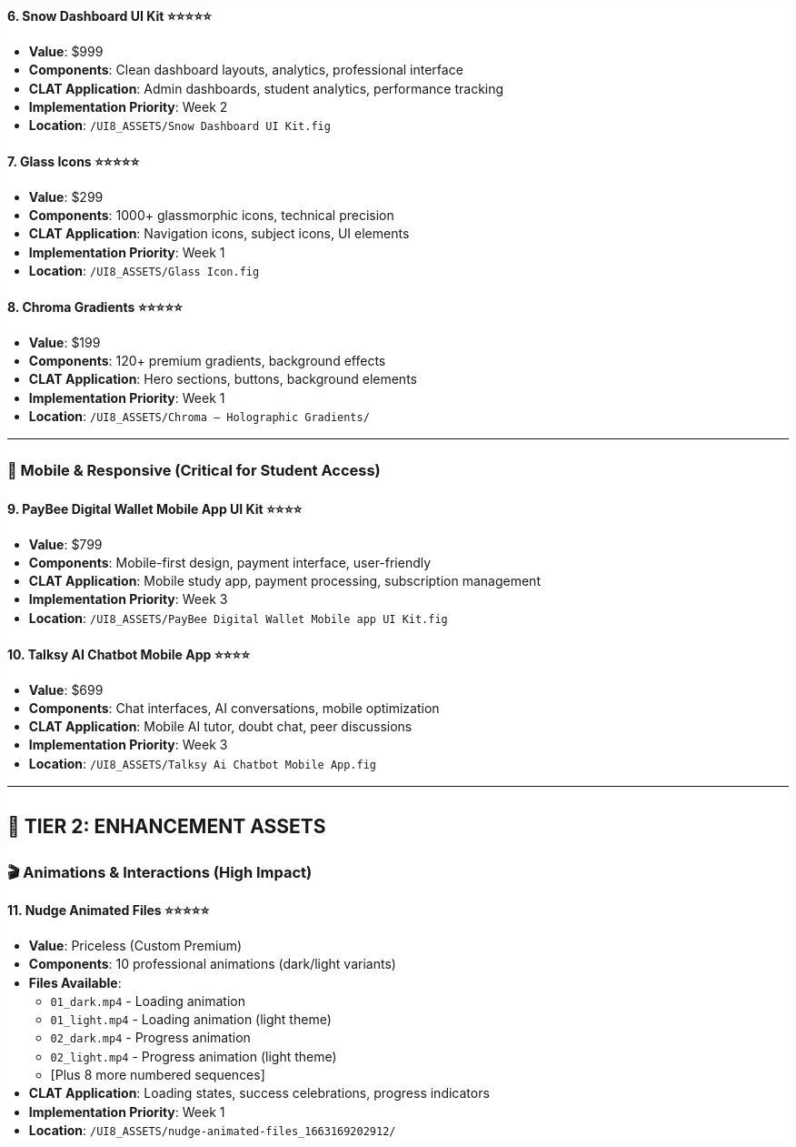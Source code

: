 #### 6. **Snow Dashboard UI Kit** ⭐⭐⭐⭐⭐
- **Value**: $999
- **Components**: Clean dashboard layouts, analytics, professional interface
- **CLAT Application**: Admin dashboards, student analytics, performance tracking
- **Implementation Priority**: Week 2
- **Location**: `/UI8_ASSETS/Snow Dashboard UI Kit.fig`

#### 7. **Glass Icons** ⭐⭐⭐⭐⭐
- **Value**: $299
- **Components**: 1000+ glassmorphic icons, technical precision
- **CLAT Application**: Navigation icons, subject icons, UI elements
- **Implementation Priority**: Week 1
- **Location**: `/UI8_ASSETS/Glass Icon.fig`

#### 8. **Chroma Gradients** ⭐⭐⭐⭐⭐
- **Value**: $199
- **Components**: 120+ premium gradients, background effects
- **CLAT Application**: Hero sections, buttons, background elements
- **Implementation Priority**: Week 1
- **Location**: `/UI8_ASSETS/Chroma – Holographic Gradients/`

---

### **📱 Mobile & Responsive (Critical for Student Access)**

#### 9. **PayBee Digital Wallet Mobile App UI Kit** ⭐⭐⭐⭐
- **Value**: $799
- **Components**: Mobile-first design, payment interface, user-friendly
- **CLAT Application**: Mobile study app, payment processing, subscription management
- **Implementation Priority**: Week 3
- **Location**: `/UI8_ASSETS/PayBee Digital Wallet Mobile app UI Kit.fig`

#### 10. **Talksy AI Chatbot Mobile App** ⭐⭐⭐⭐
- **Value**: $699
- **Components**: Chat interfaces, AI conversations, mobile optimization
- **CLAT Application**: Mobile AI tutor, doubt chat, peer discussions
- **Implementation Priority**: Week 3
- **Location**: `/UI8_ASSETS/Talksy Ai Chatbot Mobile App.fig`

---

## 🎯 **TIER 2: ENHANCEMENT ASSETS**

### **🎬 Animations & Interactions (High Impact)**

#### 11. **Nudge Animated Files** ⭐⭐⭐⭐⭐
- **Value**: Priceless (Custom Premium)
- **Components**: 10 professional animations (dark/light variants)
- **Files Available**: 
  - `01_dark.mp4` - Loading animation
  - `01_light.mp4` - Loading animation (light theme)
  - `02_dark.mp4` - Progress animation
  - `02_light.mp4` - Progress animation (light theme)
  - [Plus 8 more numbered sequences]
- **CLAT Application**: Loading states, success celebrations, progress indicators
- **Implementation Priority**: Week 1
- **Location**: `/UI8_ASSETS/nudge-animated-files_1663169202912/`
